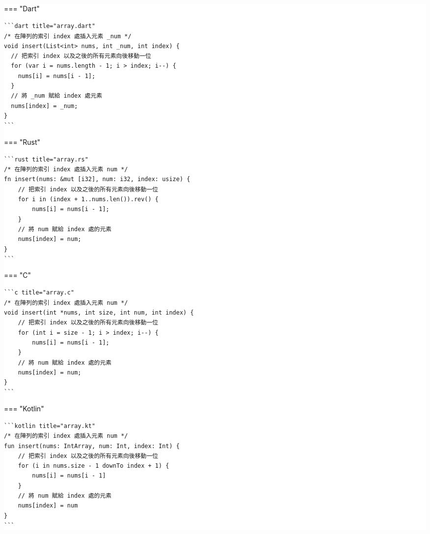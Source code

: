 === "Dart"

    ```dart title="array.dart"
    /* 在陣列的索引 index 處插入元素 _num */
    void insert(List<int> nums, int _num, int index) {
      // 把索引 index 以及之後的所有元素向後移動一位
      for (var i = nums.length - 1; i > index; i--) {
        nums[i] = nums[i - 1];
      }
      // 將 _num 賦給 index 處元素
      nums[index] = _num;
    }
    ```

=== "Rust"

    ```rust title="array.rs"
    /* 在陣列的索引 index 處插入元素 num */
    fn insert(nums: &mut [i32], num: i32, index: usize) {
        // 把索引 index 以及之後的所有元素向後移動一位
        for i in (index + 1..nums.len()).rev() {
            nums[i] = nums[i - 1];
        }
        // 將 num 賦給 index 處的元素
        nums[index] = num;
    }
    ```

=== "C"

    ```c title="array.c"
    /* 在陣列的索引 index 處插入元素 num */
    void insert(int *nums, int size, int num, int index) {
        // 把索引 index 以及之後的所有元素向後移動一位
        for (int i = size - 1; i > index; i--) {
            nums[i] = nums[i - 1];
        }
        // 將 num 賦給 index 處的元素
        nums[index] = num;
    }
    ```

=== "Kotlin"

    ```kotlin title="array.kt"
    /* 在陣列的索引 index 處插入元素 num */
    fun insert(nums: IntArray, num: Int, index: Int) {
        // 把索引 index 以及之後的所有元素向後移動一位
        for (i in nums.size - 1 downTo index + 1) {
            nums[i] = nums[i - 1]
        }
        // 將 num 賦給 index 處的元素
        nums[index] = num
    }
    ```
